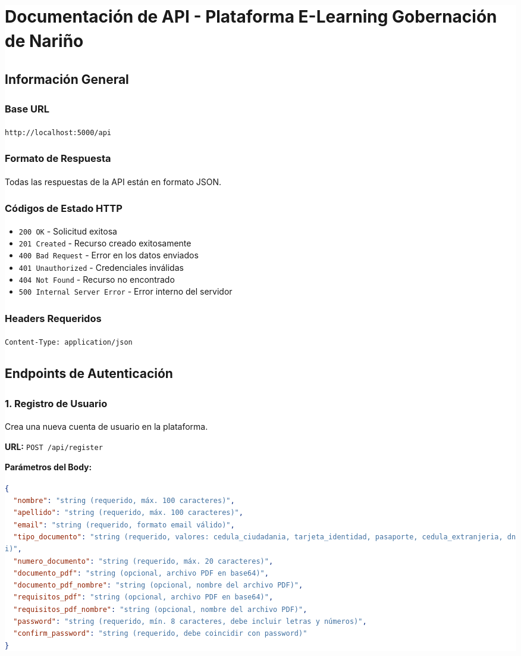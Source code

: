 # Documentación de API - Plataforma E-Learning Gobernación de Nariño

## Información General

### Base URL
```
http://localhost:5000/api
```

### Formato de Respuesta
Todas las respuestas de la API están en formato JSON.

### Códigos de Estado HTTP
- `200 OK` - Solicitud exitosa
- `201 Created` - Recurso creado exitosamente
- `400 Bad Request` - Error en los datos enviados
- `401 Unauthorized` - Credenciales inválidas
- `404 Not Found` - Recurso no encontrado
- `500 Internal Server Error` - Error interno del servidor

### Headers Requeridos
```
Content-Type: application/json
```

## Endpoints de Autenticación

### 1. Registro de Usuario

Crea una nueva cuenta de usuario en la plataforma.

**URL:** `POST /api/register`

**Parámetros del Body:**
```json
{
  "nombre": "string (requerido, máx. 100 caracteres)",
  "apellido": "string (requerido, máx. 100 caracteres)",
  "email": "string (requerido, formato email válido)",
  "tipo_documento": "string (requerido, valores: cedula_ciudadania, tarjeta_identidad, pasaporte, cedula_extranjeria, dni)",
  "numero_documento": "string (requerido, máx. 20 caracteres)",
  "documento_pdf": "string (opcional, archivo PDF en base64)",
  "documento_pdf_nombre": "string (opcional, nombre del archivo PDF)",
  "requisitos_pdf": "string (opcional, archivo PDF en base64)",
  "requisitos_pdf_nombre": "string (opcional, nombre del archivo PDF)",
  "password": "string (requerido, mín. 8 caracteres, debe incluir letras y números)",
  "confirm_password": "string (requerido, debe coincidir con password)"
}
```
